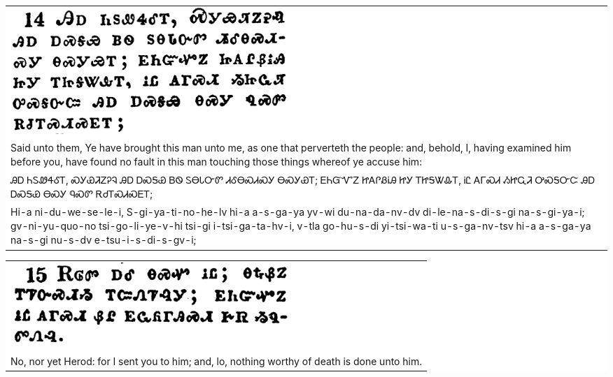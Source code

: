 <table>
<tbody>
<tr class="odd">
<td><a href="032314.png"><img src="032314.png" width="400" /></a></td>
</tr>
<tr class="even">
<td>Said unto them, Ye have brought this man unto me, as one that perverteth the people: and, behold, I, having examined him before you, have found no fault in this man touching those things whereof ye accuse him:</td>
</tr>
<tr class="odd">
<td>ᎯᎠ ᏂᏚᏪᏎᎴᎢ, ᏍᎩᏯᏘᏃᎮᎸ ᎯᎠ ᎠᏍᎦᏯ ᏴᏫ ᏚᎾᏓᏅᏛ ᏗᎴᎾᏍᏗᏍᎩ ᎾᏍᎩᏯᎢ; ᎬᏂᏳᏉᏃ ᏥᎪᎵᏰᎥᎯ ᏥᎩ ᎢᏥᎦᏔᎲᎢ, ᎥᏝ ᎪᎱᏍᏗ ᏱᏥᏩᏘ ᎤᏍᎦᏅᏨ ᎯᎠ ᎠᏍᎦᏯ ᎾᏍᎩ ᏄᏍᏛ ᎡᏧᎢᏍᏗᏍᎬᎢ;</td>
</tr>
<tr class="even">
<td>Hi-a ni-du-we-se-le-i, S-gi-ya-ti-no-he-lv hi-a a-s-ga-ya yv-wi du-na-da-nv-dv di-le-na-s-di-s-gi na-s-gi-ya-i; gv-ni-yu-quo-no tsi-go-li-ye-v-hi tsi-gi i-tsi-ga-ta-hv-i, v-tla go-hu-s-di yi-tsi-wa-ti u-s-ga-nv-tsv hi-a a-s-ga-ya na-s-gi nu-s-dv e-tsu-i-s-di-s-gv-i;</td>
</tr>
</tbody>
</table>

<table>
<tbody>
<tr class="odd">
<td><a href="032315.png"><img src="032315.png" width="400" /></a></td>
</tr>
<tr class="even">
<td>No, nor yet Herod: for I sent you to him; and, lo, nothing worthy of death is done unto him.</td>